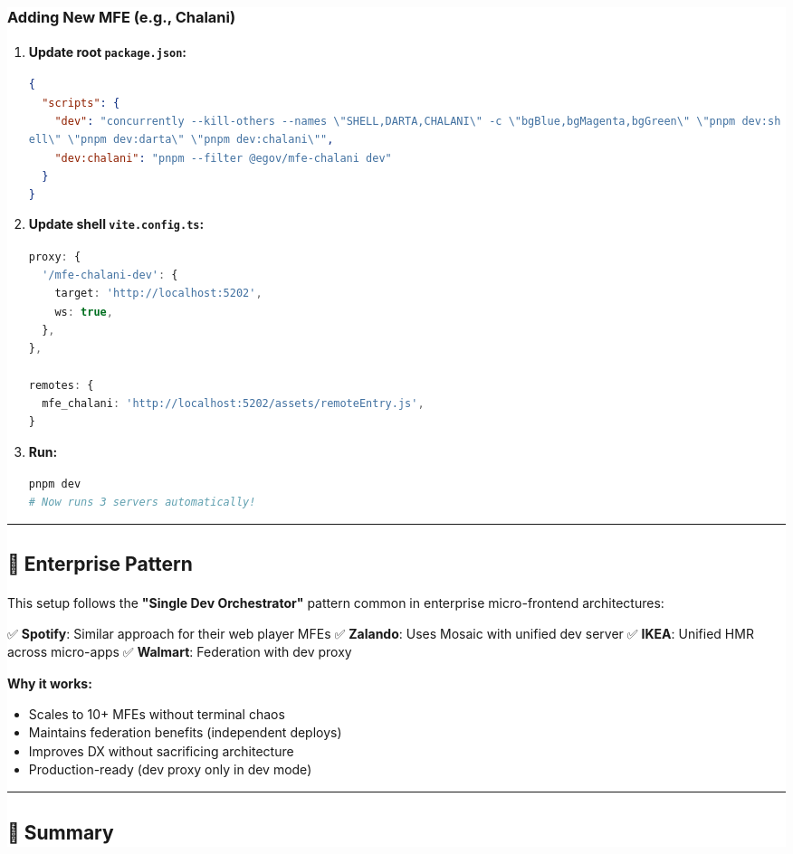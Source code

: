 ### Adding New MFE (e.g., Chalani)

1. **Update root `package.json`:**
   ```json
   {
     "scripts": {
       "dev": "concurrently --kill-others --names \"SHELL,DARTA,CHALANI\" -c \"bgBlue,bgMagenta,bgGreen\" \"pnpm dev:shell\" \"pnpm dev:darta\" \"pnpm dev:chalani\"",
       "dev:chalani": "pnpm --filter @egov/mfe-chalani dev"
     }
   }
   ```

2. **Update shell `vite.config.ts`:**
   ```typescript
   proxy: {
     '/mfe-chalani-dev': {
       target: 'http://localhost:5202',
       ws: true,
     },
   },

   remotes: {
     mfe_chalani: 'http://localhost:5202/assets/remoteEntry.js',
   }
   ```

3. **Run:**
   ```bash
   pnpm dev
   # Now runs 3 servers automatically!
   ```

---

## 🎯 Enterprise Pattern

This setup follows the **"Single Dev Orchestrator"** pattern common in enterprise micro-frontend architectures:

✅ **Spotify**: Similar approach for their web player MFEs
✅ **Zalando**: Uses Mosaic with unified dev server
✅ **IKEA**: Unified HMR across micro-apps
✅ **Walmart**: Federation with dev proxy

**Why it works:**
- Scales to 10+ MFEs without terminal chaos
- Maintains federation benefits (independent deploys)
- Improves DX without sacrificing architecture
- Production-ready (dev proxy only in dev mode)

---

## 📝 Summary
